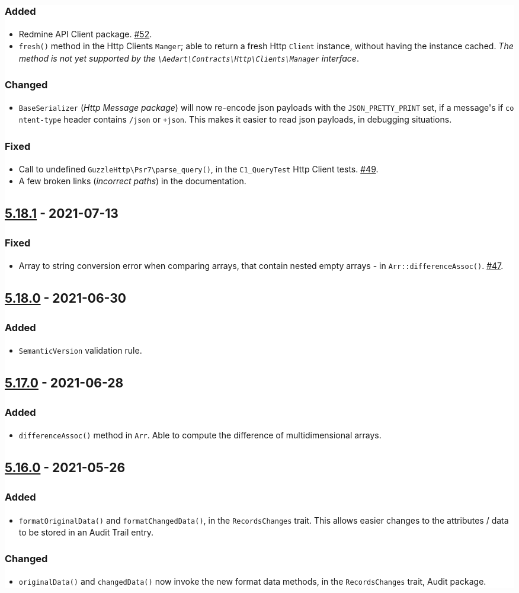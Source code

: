 ### Added

* Redmine API Client package. [#52](https://github.com/aedart/athenaeum/pull/52).
* `fresh()` method in the Http Clients `Manger`; able to return a fresh Http `Client` instance, without having the instance cached. _The method is not yet supported by the `\Aedart\Contracts\Http\Clients\Manager` interface_.

### Changed

* `BaseSerializer` (_Http Message package_) will now re-encode json payloads with the `JSON_PRETTY_PRINT` set, if a message's if `content-type` header contains `/json` or `+json`. This makes it easier to read json payloads, in debugging situations.

### Fixed

* Call to undefined `GuzzleHttp\Psr7\parse_query()`, in the `C1_QueryTest` Http Client tests. [#49](https://github.com/aedart/athenaeum/issues/49).
* A few broken links (_incorrect paths_) in the documentation.

## [5.18.1] - 2021-07-13

### Fixed

* Array to string conversion error when comparing arrays, that contain nested empty arrays - in `Arr::differenceAssoc()`. [#47](https://github.com/aedart/athenaeum/issues/47).

## [5.18.0] - 2021-06-30

### Added

* `SemanticVersion` validation rule.

## [5.17.0] - 2021-06-28

### Added

* `differenceAssoc()` method in `Arr`. Able to compute the difference of multidimensional arrays.

## [5.16.0] - 2021-05-26

### Added

* `formatOriginalData()` and `formatChangedData()`, in  the `RecordsChanges` trait. This allows easier changes to the attributes / data to be stored in an Audit Trail entry.

### Changed

* `originalData()` and `changedData()` now invoke the new format data methods, in the `RecordsChanges` trait, Audit package.


[Unreleased]: https://github.com/aedart/athenaeum/compare/9.6.0...HEAD
[9.6.0]: https://github.com/aedart/athenaeum/compare/9.5.0...9.6.0
[9.5.0]: https://github.com/aedart/athenaeum/compare/9.4.0...9.5.0
[9.4.0]: https://github.com/aedart/athenaeum/compare/9.3.0...9.4.0
[9.3.0]: https://github.com/aedart/athenaeum/compare/9.2.0...9.3.0
[9.2.0]: https://github.com/aedart/athenaeum/compare/9.1.0...9.2.0
[9.1.0]: https://github.com/aedart/athenaeum/compare/9.0.0...9.1.0
[9.0.0]: https://github.com/aedart/athenaeum/compare/8.22.0...9.0.0
[8.22.0]: https://github.com/aedart/athenaeum/compare/8.21.0...8.22.0
[8.21.0]: https://github.com/aedart/athenaeum/compare/8.20.0...8.21.0
[8.20.0]: https://github.com/aedart/athenaeum/compare/8.19.0...8.20.0
[8.19.0]: https://github.com/aedart/athenaeum/compare/8.18.0...8.19.0
[8.18.0]: https://github.com/aedart/athenaeum/compare/8.17.0...8.18.0
[8.17.0]: https://github.com/aedart/athenaeum/compare/8.16.0...8.17.0
[8.16.0]: https://github.com/aedart/athenaeum/compare/8.15.0...8.16.0
[8.15.0]: https://github.com/aedart/athenaeum/compare/8.14.0...8.15.0
[8.14.0]: https://github.com/aedart/athenaeum/compare/8.13.0...8.14.0
[8.13.0]: https://github.com/aedart/athenaeum/compare/8.12.0...8.13.0
[8.12.0]: https://github.com/aedart/athenaeum/compare/8.11.0...8.12.0
[8.11.0]: https://github.com/aedart/athenaeum/compare/8.10.0...8.11.0
[8.10.0]: https://github.com/aedart/athenaeum/compare/8.9.0...8.10.0
[8.9.0]: https://github.com/aedart/athenaeum/compare/8.8.0...8.9.0
[8.8.0]: https://github.com/aedart/athenaeum/compare/8.7.0...8.8.0
[8.7.0]: https://github.com/aedart/athenaeum/compare/8.6.0...8.7.0
[8.6.0]: https://github.com/aedart/athenaeum/compare/8.5.0...8.6.0
[8.5.0]: https://github.com/aedart/athenaeum/compare/8.4.0...8.5.0
[8.4.0]: https://github.com/aedart/athenaeum/compare/8.3.0...8.4.0
[8.3.0]: https://github.com/aedart/athenaeum/compare/8.2.0...8.3.0
[8.2.0]: https://github.com/aedart/athenaeum/compare/8.1.0...8.2.0
[8.1.0]: https://github.com/aedart/athenaeum/compare/8.0.0...8.1.0
[8.0.0]: https://github.com/aedart/athenaeum/compare/7.33.0...8.0.0
[7.33.0]: https://github.com/aedart/athenaeum/compare/7.32.0...7.33.0
[7.32.0]: https://github.com/aedart/athenaeum/compare/7.31.0...7.32.0
[7.31.0]: https://github.com/aedart/athenaeum/compare/7.30.1...7.31.0
[7.30.1]: https://github.com/aedart/athenaeum/compare/7.30.0...7.30.1
[7.30.0]: https://github.com/aedart/athenaeum/compare/7.29.0...7.30.0
[7.29.0]: https://github.com/aedart/athenaeum/compare/7.28.0...7.29.0
[7.28.0]: https://github.com/aedart/athenaeum/compare/7.27.0...7.28.0
[7.27.0]: https://github.com/aedart/athenaeum/compare/7.26.0...7.27.0
[7.26.0]: https://github.com/aedart/athenaeum/compare/7.25.0...7.26.0
[7.25.0]: https://github.com/aedart/athenaeum/compare/7.24.0...7.25.0
[7.24.0]: https://github.com/aedart/athenaeum/compare/7.23.0...7.24.0
[7.23.0]: https://github.com/aedart/athenaeum/compare/7.22.1...7.23.0
[7.22.1]: https://github.com/aedart/athenaeum/compare/7.22.0...7.22.1
[7.22.0]: https://github.com/aedart/athenaeum/compare/7.21.0...7.22.0
[7.21.0]: https://github.com/aedart/athenaeum/compare/7.20.0...7.21.0
[7.20.0]: https://github.com/aedart/athenaeum/compare/7.19.0...7.20.0
[7.19.0]: https://github.com/aedart/athenaeum/compare/7.18.1...7.19.0
[7.18.1]: https://github.com/aedart/athenaeum/compare/7.18.0...7.18.1
[7.18.0]: https://github.com/aedart/athenaeum/compare/7.17.0...7.18.0
[7.17.0]: https://github.com/aedart/athenaeum/compare/7.16.0...7.17.0
[7.16.0]: https://github.com/aedart/athenaeum/compare/7.15.0...7.16.0
[7.15.0]: https://github.com/aedart/athenaeum/compare/7.14.0...7.15.0
[7.14.0]: https://github.com/aedart/athenaeum/compare/7.13.0...7.14.0
[7.13.0]: https://github.com/aedart/athenaeum/compare/7.12.0...7.13.0
[7.12.0]: https://github.com/aedart/athenaeum/compare/7.11.3...7.12.0
[7.11.3]: https://github.com/aedart/athenaeum/compare/7.11.2...7.11.3
[7.11.2]: https://github.com/aedart/athenaeum/compare/7.11.1...7.11.2
[7.11.1]: https://github.com/aedart/athenaeum/compare/7.11.0...7.11.1
[7.11.0]: https://github.com/aedart/athenaeum/compare/7.10.1...7.11.0
[7.10.1]: https://github.com/aedart/athenaeum/compare/7.10.0...7.10.1
[7.10.0]: https://github.com/aedart/athenaeum/compare/7.9.1...7.10.0
[7.9.1]: https://github.com/aedart/athenaeum/compare/7.9.0...7.9.1
[7.9.0]: https://github.com/aedart/athenaeum/compare/7.8.0...7.9.0
[7.8.0]: https://github.com/aedart/athenaeum/compare/7.7.2...7.8.0
[7.7.2]: https://github.com/aedart/athenaeum/compare/7.7.1...7.7.2
[7.7.1]: https://github.com/aedart/athenaeum/compare/7.7.0...7.7.1
[7.7.0]: https://github.com/aedart/athenaeum/compare/7.6.0...7.7.0
[7.6.0]: https://github.com/aedart/athenaeum/compare/7.5.0...7.6.0
[7.5.0]: https://github.com/aedart/athenaeum/compare/7.4.0...7.5.0
[7.4.0]: https://github.com/aedart/athenaeum/compare/7.3.0...7.4.0
[7.3.0]: https://github.com/aedart/athenaeum/compare/7.2.0...7.3.0
[7.2.0]: https://github.com/aedart/athenaeum/compare/7.1.0...7.2.0
[7.1.0]: https://github.com/aedart/athenaeum/compare/7.0.1...7.1.0
[7.0.1]: https://github.com/aedart/athenaeum/compare/7.0.0...7.0.1
[7.0.0]: https://github.com/aedart/athenaeum/compare/7.0.0-alpha.1...7.0.0
[7.0.0-alpha.1]: https://github.com/aedart/athenaeum/compare/7.0.0-alpha...7.0.0-alpha.1
[7.0.0-alpha]: https://github.com/aedart/athenaeum/compare/6.8.1...7.0.0-alpha
[6.8.1]: https://github.com/aedart/athenaeum/compare/6.8.0...6.8.1
[6.8.0]: https://github.com/aedart/athenaeum/compare/6.7.0...6.8.0
[6.7.0]: https://github.com/aedart/athenaeum/compare/6.6.0...6.7.0
[6.6.0]: https://github.com/aedart/athenaeum/compare/6.5.2...6.6.0
[6.5.2]: https://github.com/aedart/athenaeum/compare/6.5.1...6.5.2
[6.5.1]: https://github.com/aedart/athenaeum/compare/6.5.0...6.5.1
[6.5.0]: https://github.com/aedart/athenaeum/compare/6.4.0...6.5.0
[6.4.0]: https://github.com/aedart/athenaeum/compare/6.3.0...6.4.0
[6.3.0]: https://github.com/aedart/athenaeum/compare/6.2.1...6.3.0
[6.2.1]: https://github.com/aedart/athenaeum/compare/6.2.0...6.2.1
[6.2.0]: https://github.com/aedart/athenaeum/compare/6.1.1...6.2.0
[6.1.1]: https://github.com/aedart/athenaeum/compare/6.1.0...6.1.1
[6.1.0]: https://github.com/aedart/athenaeum/compare/6.0.2...6.1.0
[6.0.2]: https://github.com/aedart/athenaeum/compare/6.0.1...6.0.2
[6.0.1]: https://github.com/aedart/athenaeum/compare/6.0.0...6.0.1
[6.0.0]: https://github.com/aedart/athenaeum/compare/5.27.0...6.0.0
[5.27.0]: https://github.com/aedart/athenaeum/compare/5.26.0...5.27.0
[5.26.0]: https://github.com/aedart/athenaeum/compare/5.25.0...5.26.0
[5.25.0]: https://github.com/aedart/athenaeum/compare/5.24.2...5.25.0
[5.24.2]: https://github.com/aedart/athenaeum/compare/5.24.1...5.24.2
[5.24.1]: https://github.com/aedart/athenaeum/compare/5.24.0...5.24.1
[5.24.0]: https://github.com/aedart/athenaeum/compare/5.23.0...5.24.0
[5.23.0]: https://github.com/aedart/athenaeum/compare/5.22.4...5.23.0
[5.22.4]: https://github.com/aedart/athenaeum/compare/5.22.3...5.22.4
[5.22.3]: https://github.com/aedart/athenaeum/compare/5.22.2...5.22.3
[5.22.2]: https://github.com/aedart/athenaeum/compare/5.22.1...5.22.2
[5.22.1]: https://github.com/aedart/athenaeum/compare/5.22.0...5.22.1
[5.22.0]: https://github.com/aedart/athenaeum/compare/5.21.0...5.22.0
[5.21.0]: https://github.com/aedart/athenaeum/compare/5.20.0...5.21.0
[5.20.0]: https://github.com/aedart/athenaeum/compare/5.19.0...5.20.0
[5.19.0]: https://github.com/aedart/athenaeum/compare/5.18.1...5.19.0
[5.18.1]: https://github.com/aedart/athenaeum/compare/5.18.0...5.18.1
[5.18.0]: https://github.com/aedart/athenaeum/compare/5.17.0...5.18.0
[5.17.0]: https://github.com/aedart/athenaeum/compare/5.16.0...5.17.0
[5.16.0]: https://github.com/aedart/athenaeum/compare/5.15.0...5.16.0
[5.15.0]: https://github.com/aedart/athenaeum/compare/5.14.1...5.15.0
[5.14.1]: https://github.com/aedart/athenaeum/compare/5.14.0...5.14.1
[5.14.0]: https://github.com/aedart/athenaeum/compare/5.13.2...5.14.0
[5.13.2]: https://github.com/aedart/athenaeum/compare/5.13.1...5.13.2
[5.13.1]: https://github.com/aedart/athenaeum/compare/5.13.0...5.13.1
[5.13.0]: https://github.com/aedart/athenaeum/compare/5.12.0...5.13.0
[5.12.0]: https://github.com/aedart/athenaeum/compare/5.11.0...5.12.0
[5.11.0]: https://github.com/aedart/athenaeum/compare/5.10.1...5.11.0
[5.10.1]: https://github.com/aedart/athenaeum/compare/5.10.0...5.10.1
[5.10.0]: https://github.com/aedart/athenaeum/compare/5.9.0...5.10.0
[5.9.0]: https://github.com/aedart/athenaeum/compare/5.8.0...5.9.0
[5.8.0]: https://github.com/aedart/athenaeum/compare/5.7.0...5.8.0
[5.7.0]: https://github.com/aedart/athenaeum/compare/5.6.0...5.7.0
[5.6.0]: https://github.com/aedart/athenaeum/compare/5.5.1...5.6.0
[5.5.1]: https://github.com/aedart/athenaeum/compare/5.5.0...5.5.1
[5.5.0]: https://github.com/aedart/athenaeum/compare/5.4.0...5.5.0
[5.4.0]: https://github.com/aedart/athenaeum/compare/5.3.5...5.4.0
[5.3.5]: https://github.com/aedart/athenaeum/compare/5.3.4...5.3.5
[5.3.4]: https://github.com/aedart/athenaeum/compare/5.3.3...5.3.4
[5.3.3]: https://github.com/aedart/athenaeum/compare/5.3.2...5.3.3
[5.3.2]: https://github.com/aedart/athenaeum/compare/5.3.1...5.3.2
[5.3.1]: https://github.com/aedart/athenaeum/compare/5.3.0...5.3.1
[5.3.0]: https://github.com/aedart/athenaeum/compare/5.2.1...5.3.0
[5.2.1]: https://github.com/aedart/athenaeum/compare/5.2.0...5.2.1
[5.2.0]: https://github.com/aedart/athenaeum/compare/5.1.0...5.2.0
[5.1.0]: https://github.com/aedart/athenaeum/compare/5.0.2...5.1.0
[5.0.2]: https://github.com/aedart/athenaeum/compare/5.0.1...5.0.2
[5.0.1]: https://github.com/aedart/athenaeum/compare/5.0.0...5.0.1
[5.0.0]: https://github.com/aedart/athenaeum/compare/4.2.1...5.0.0
[4.2.1]: https://github.com/aedart/athenaeum/compare/4.2.0...4.2.1
[4.2.0]: https://github.com/aedart/athenaeum/compare/4.1.0...4.2.0
[4.1.0]: https://github.com/aedart/athenaeum/compare/4.0.1...4.1.0
[4.0.1]: https://github.com/aedart/athenaeum/compare/v4.0...4.0.1
[4.0.0]: https://github.com/aedart/athenaeum/compare/3.1.0...v4.0
[3.1.0]: https://github.com/aedart/athenaeum/compare/3.0.1...3.1.0
[3.0.1]: https://github.com/aedart/athenaeum/compare/3.0.0...3.0.1
[3.0.0]: https://github.com/aedart/athenaeum/compare/2.3.0...3.0.0
[2.3.0]: https://github.com/aedart/athenaeum/compare/2.2.0...2.3.0
[2.2.0]: https://github.com/aedart/athenaeum/compare/2.1.0...2.2.0
[2.1.0]: https://github.com/aedart/athenaeum/compare/2.0.0...2.1.0
[2.0.0]: https://github.com/aedart/athenaeum/compare/1.0.0...2.0.0
[1.0.0]: https://github.com/aedart/athenaeum/releases/tag/1.0.0